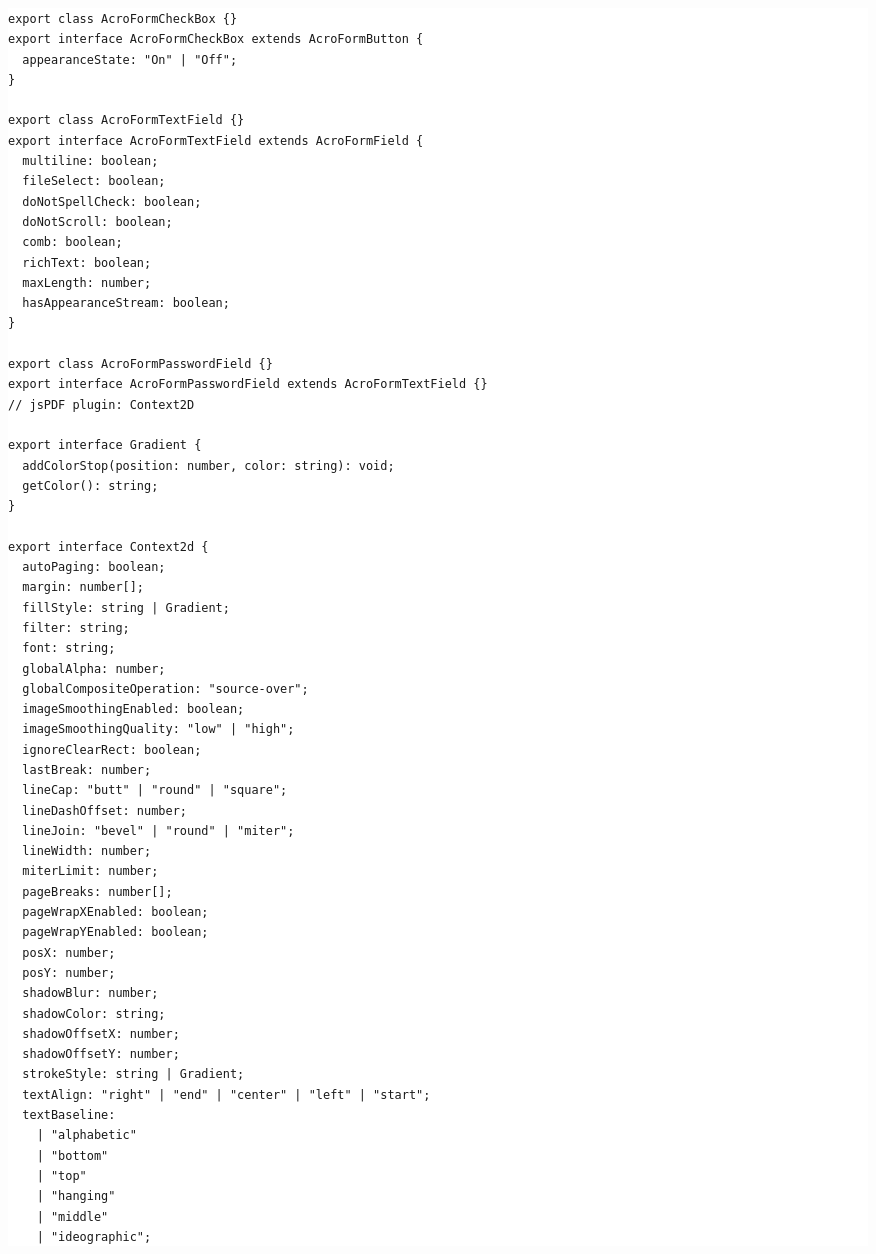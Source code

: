     export class AcroFormCheckBox {}
    export interface AcroFormCheckBox extends AcroFormButton {
      appearanceState: "On" | "Off";
    }
  
    export class AcroFormTextField {}
    export interface AcroFormTextField extends AcroFormField {
      multiline: boolean;
      fileSelect: boolean;
      doNotSpellCheck: boolean;
      doNotScroll: boolean;
      comb: boolean;
      richText: boolean;
      maxLength: number;
      hasAppearanceStream: boolean;
    }
  
    export class AcroFormPasswordField {}
    export interface AcroFormPasswordField extends AcroFormTextField {}
    // jsPDF plugin: Context2D
  
    export interface Gradient {
      addColorStop(position: number, color: string): void;
      getColor(): string;
    }
  
    export interface Context2d {
      autoPaging: boolean;
      margin: number[];
      fillStyle: string | Gradient;
      filter: string;
      font: string;
      globalAlpha: number;
      globalCompositeOperation: "source-over";
      imageSmoothingEnabled: boolean;
      imageSmoothingQuality: "low" | "high";
      ignoreClearRect: boolean;
      lastBreak: number;
      lineCap: "butt" | "round" | "square";
      lineDashOffset: number;
      lineJoin: "bevel" | "round" | "miter";
      lineWidth: number;
      miterLimit: number;
      pageBreaks: number[];
      pageWrapXEnabled: boolean;
      pageWrapYEnabled: boolean;
      posX: number;
      posY: number;
      shadowBlur: number;
      shadowColor: string;
      shadowOffsetX: number;
      shadowOffsetY: number;
      strokeStyle: string | Gradient;
      textAlign: "right" | "end" | "center" | "left" | "start";
      textBaseline:
        | "alphabetic"
        | "bottom"
        | "top"
        | "hanging"
        | "middle"
        | "ideographic";